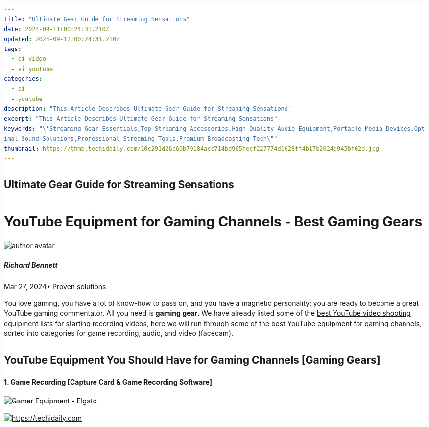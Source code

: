 ```yaml
---
title: "Ultimate Gear Guide for Streaming Sensations"
date: 2024-09-11T00:24:31.210Z
updated: 2024-09-12T00:24:31.210Z
tags:
  - ai video
  - ai youtube
categories:
  - ai
  - youtube
description: "This Article Describes Ultimate Gear Guide for Streaming Sensations"
excerpt: "This Article Describes Ultimate Gear Guide for Streaming Sensations"
keywords: "\"Streaming Gear Essentials,Top Streaming Accessories,High-Quality Audio Equipment,Portable Media Devices,Optimal Sound Solutions,Professional Streaming Tools,Premium Broadcasting Tech\""
thumbnail: https://thmb.techidaily.com/10c291d26c69b79184acc714bd905fecf227774d1628ff4b17b2024d943bf02d.jpg
---
```


## Ultimate Gear Guide for Streaming Sensations

# YouTube Equipment for Gaming Channels - Best Gaming Gears

![author avatar](https://images.wondershare.com/filmora/article-images/richard-bennett.jpg)

##### Richard Bennett

 Mar 27, 2024• Proven solutions

You love gaming, you have a lot of know-how to pass on, and you have a magnetic personality: you are ready to become a great YouTube gaming commentator. All you need is **gaming gear**. We have already listed some of the [best YouTube video shooting equipment lists for starting recording videos,](https://tools.techidaily.com/wondershare/filmora/download/) here we will run through some of the best YouTube equipment for gaming channels, sorted into categories for game recording, audio, and video (facecam).

## YouTube Equipment You Should Have for Gaming Channels \[Gaming Gears\]

#### 1. Game Recording \[Capture Card & Game Recording Software\]

![Gamer Equipment - Elgato](https://images.wondershare.com/filmora/article-images/gamer-equipment-elgato.JPG)






<a href="https://unicoeye.pxf.io/c/5597632/2134230/18498" target="_top" id="2134230">
  <img src="//a.impactradius-go.com/display-ad/18498-2134230" border="0" alt="https://techidaily.com" width="728" height="90"/>
</a>
<img height="0" width="0" src="https://unicoeye.pxf.io/i/5597632/2134230/18498" style="position:absolute;visibility:hidden;" border="0" />
